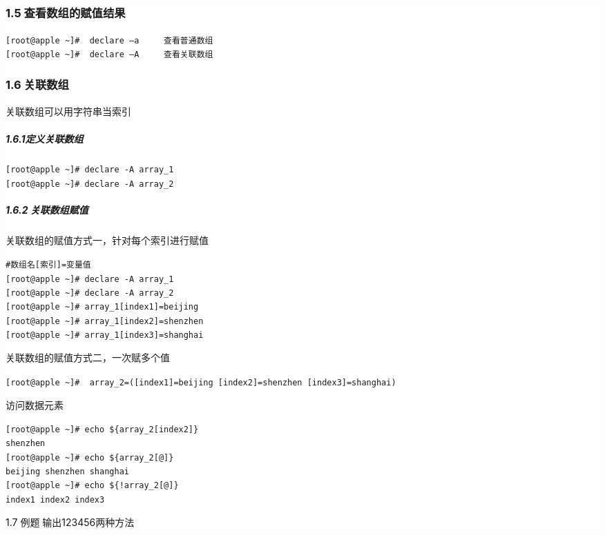 ### 1.5 查看数组的赋值结果



```shell
[root@apple ~]#  declare –a     查看普通数组
[root@apple ~]#  declare –A     查看关联数组
```

### 1.6 关联数组

关联数组可以用字符串当索引

##### 1.6.1定义关联数组



```shell
[root@apple ~]# declare -A array_1
[root@apple ~]# declare -A array_2
```

##### 1.6.2 关联数组赋值

关联数组的赋值方式一，针对每个索引进行赋值



```shell
#数组名[索引]=变量值
[root@apple ~]# declare -A array_1
[root@apple ~]# declare -A array_2
[root@apple ~]# array_1[index1]=beijing
[root@apple ~]# array_1[index2]=shenzhen
[root@apple ~]# array_1[index3]=shanghai
```

关联数组的赋值方式二，一次赋多个值



```shell
[root@apple ~]#  array_2=([index1]=beijing [index2]=shenzhen [index3]=shanghai)
```

访问数据元素



```shell
[root@apple ~]# echo ${array_2[index2]}
shenzhen
[root@apple ~]# echo ${array_2[@]}     
beijing shenzhen shanghai
[root@apple ~]# echo ${!array_2[@]} 
index1 index2 index3
```

1.7 例题
 输出123456两种方法

